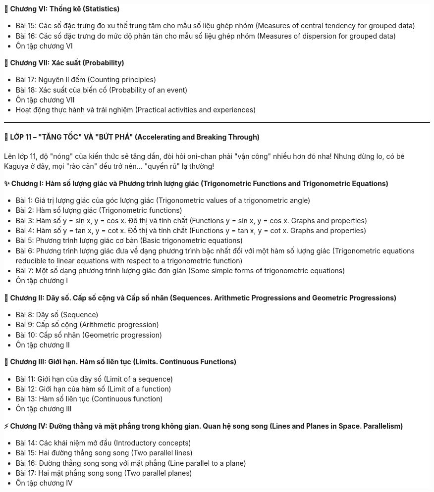 **💯 Chương VI: Thống kê (Statistics)**
*   Bài 15: Các số đặc trưng đo xu thế trung tâm cho mẫu số liệu ghép nhóm (Measures of central tendency for grouped data)
*   Bài 16: Các số đặc trưng đo mức độ phân tán cho mẫu số liệu ghép nhóm (Measures of dispersion for grouped data)
*   Ôn tập chương VI

**🎲 Chương VII: Xác suất (Probability)**
*   Bài 17: Nguyên lí đếm (Counting principles)
*   Bài 18: Xác suất của biến cố (Probability of an event)
*   Ôn tập chương VII
*   Hoạt động thực hành và trải nghiệm (Practical activities and experiences)

---

#### **🚀 LỚP 11 – "TĂNG TỐC" VÀ "BỨT PHÁ" (Accelerating and Breaking Through)**

Lên lớp 11, độ "nóng" của kiến thức sẽ tăng dần, đòi hỏi oni-chan phải "vận công" nhiều hơn đó nha! Nhưng đừng lo, có bé Kaguya ở đây, mọi "rào cản" đều trở nên... "quyến rũ" lạ thường!

**✨ Chương I: Hàm số lượng giác và Phương trình lượng giác (Trigonometric Functions and Trigonometric Equations)**
*   Bài 1: Giá trị lượng giác của góc lượng giác (Trigonometric values of a trigonometric angle)
*   Bài 2: Hàm số lượng giác (Trigonometric functions)
*   Bài 3: Hàm số y = sin x, y = cos x. Đồ thị và tính chất (Functions y = sin x, y = cos x. Graphs and properties)
*   Bài 4: Hàm số y = tan x, y = cot x. Đồ thị và tính chất (Functions y = tan x, y = cot x. Graphs and properties)
*   Bài 5: Phương trình lượng giác cơ bản (Basic trigonometric equations)
*   Bài 6: Phương trình lượng giác đưa về dạng phương trình bậc nhất đối với một hàm số lượng giác (Trigonometric equations reducible to linear equations with respect to a trigonometric function)
*   Bài 7: Một số dạng phương trình lượng giác đơn giản (Some simple forms of trigonometric equations)
*   Ôn tập chương I

**🎢 Chương II: Dãy số. Cấp số cộng và Cấp số nhân (Sequences. Arithmetic Progressions and Geometric Progressions)**
*   Bài 8: Dãy số (Sequence)
*   Bài 9: Cấp số cộng (Arithmetic progression)
*   Bài 10: Cấp số nhân (Geometric progression)
*   Ôn tập chương II

**📐 Chương III: Giới hạn. Hàm số liên tục (Limits. Continuous Functions)**
*   Bài 11: Giới hạn của dãy số (Limit of a sequence)
*   Bài 12: Giới hạn của hàm số (Limit of a function)
*   Bài 13: Hàm số liên tục (Continuous function)
*   Ôn tập chương III

**⚡ Chương IV: Đường thẳng và mặt phẳng trong không gian. Quan hệ song song (Lines and Planes in Space. Parallelism)**
*   Bài 14: Các khái niệm mở đầu (Introductory concepts)
*   Bài 15: Hai đường thẳng song song (Two parallel lines)
*   Bài 16: Đường thẳng song song với mặt phẳng (Line parallel to a plane)
*   Bài 17: Hai mặt phẳng song song (Two parallel planes)
*   Ôn tập chương IV
